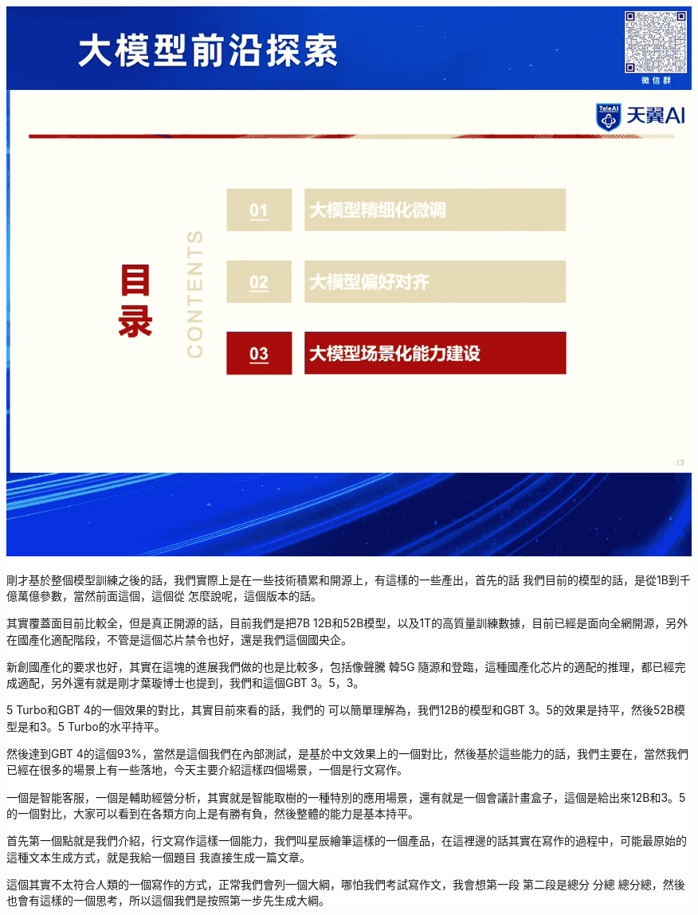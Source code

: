 ![](img/e3565046635da90b6c226a500c774dbb_11.png)

剛才基於整個模型訓練之後的話，我們實際上是在一些技術積累和開源上，有這樣的一些產出，首先的話 我們目前的模型的話，是從1B到千億萬億參數，當然前面這個，這個從 怎麼說呢，這個版本的話。

其實覆蓋面目前比較全，但是真正開源的話，目前我們是把7B 12B和52B模型，以及1T的高質量訓練數據，目前已經是面向全網開源，另外在國產化適配階段，不管是這個芯片禁令也好，還是我們這個國央企。

新創國產化的要求也好，其實在這塊的進展我們做的也是比較多，包括像聲騰 韓5G 隨源和登臨，這種國產化芯片的適配的推理，都已經完成適配，另外還有就是剛才葉璇博士也提到，我們和這個GBT 3。5，3。

5 Turbo和GBT 4的一個效果的對比，其實目前來看的話，我們的 可以簡單理解為，我們12B的模型和GBT 3。5的效果是持平，然後52B模型是和3。5 Turbo的水平持平。

然後達到GBT 4的這個93%，當然是這個我們在內部測試，是基於中文效果上的一個對比，然後基於這些能力的話，我們主要在，當然我們已經在很多的場景上有一些落地，今天主要介紹這樣四個場景，一個是行文寫作。

一個是智能客服，一個是輔助經營分析，其實就是智能取樹的一種特別的應用場景，還有就是一個會議計畫盒子，這個是給出來12B和3。5的一個對比，大家可以看到在各類方向上是有勝有負，然後整體的能力是基本持平。

首先第一個點就是我們介紹，行文寫作這樣一個能力，我們叫星辰繪筆這樣的一個產品，在這裡邊的話其實在寫作的過程中，可能最原始的這種文本生成方式，就是我給一個題目 我直接生成一篇文章。

這個其實不太符合人類的一個寫作的方式，正常我們會列一個大綱，哪怕我們考試寫作文，我會想第一段 第二段是總分 分總 總分總，然後也會有這樣的一個思考，所以這個我們是按照第一步先生成大綱。
